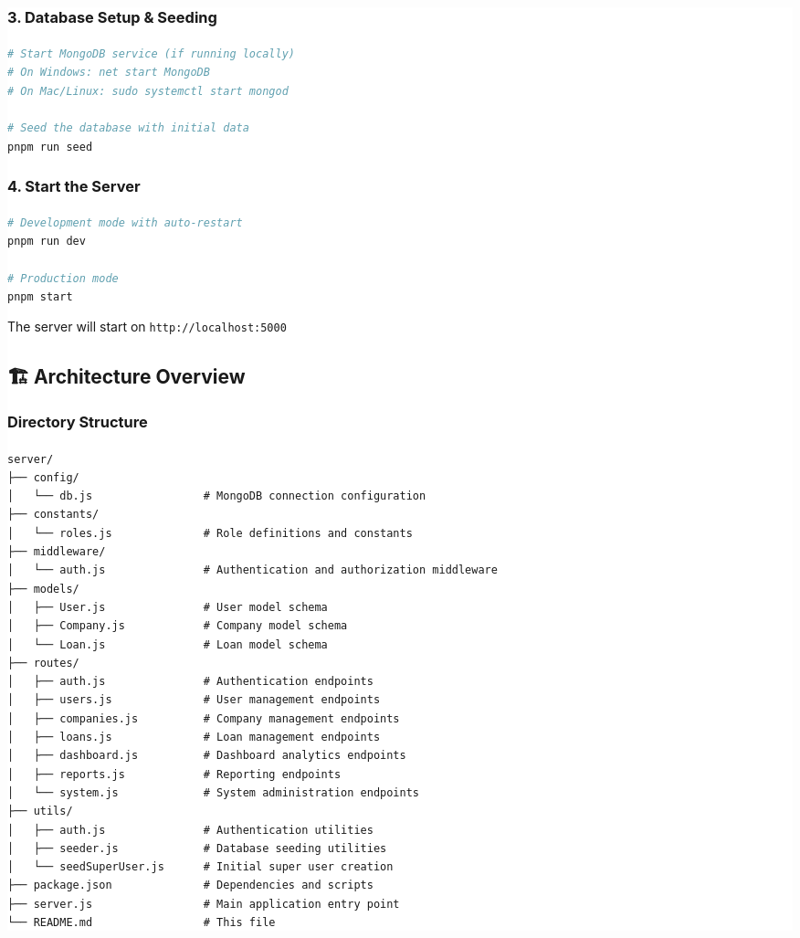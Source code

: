 ### 3. Database Setup & Seeding

```bash
# Start MongoDB service (if running locally)
# On Windows: net start MongoDB
# On Mac/Linux: sudo systemctl start mongod

# Seed the database with initial data
pnpm run seed
```

### 4. Start the Server

```bash
# Development mode with auto-restart
pnpm run dev

# Production mode
pnpm start
```

The server will start on `http://localhost:5000`

## 🏗️ Architecture Overview

### Directory Structure

```
server/
├── config/
│   └── db.js                 # MongoDB connection configuration
├── constants/
│   └── roles.js              # Role definitions and constants
├── middleware/
│   └── auth.js               # Authentication and authorization middleware
├── models/
│   ├── User.js               # User model schema
│   ├── Company.js            # Company model schema
│   └── Loan.js               # Loan model schema
├── routes/
│   ├── auth.js               # Authentication endpoints
│   ├── users.js              # User management endpoints
│   ├── companies.js          # Company management endpoints
│   ├── loans.js              # Loan management endpoints
│   ├── dashboard.js          # Dashboard analytics endpoints
│   ├── reports.js            # Reporting endpoints
│   └── system.js             # System administration endpoints
├── utils/
│   ├── auth.js               # Authentication utilities
│   ├── seeder.js             # Database seeding utilities
│   └── seedSuperUser.js      # Initial super user creation
├── package.json              # Dependencies and scripts
├── server.js                 # Main application entry point
└── README.md                 # This file
```
